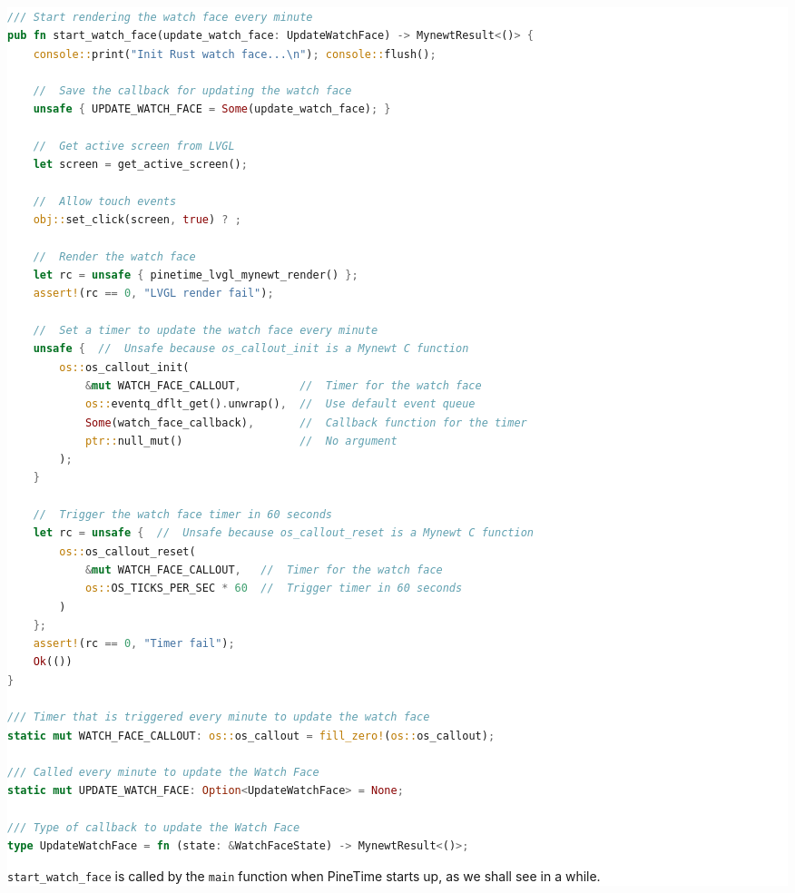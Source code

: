 ```rust
/// Start rendering the watch face every minute
pub fn start_watch_face(update_watch_face: UpdateWatchFace) -> MynewtResult<()> {
    console::print("Init Rust watch face...\n"); console::flush();

    //  Save the callback for updating the watch face
    unsafe { UPDATE_WATCH_FACE = Some(update_watch_face); }

    //  Get active screen from LVGL
    let screen = get_active_screen();

    //  Allow touch events
    obj::set_click(screen, true) ? ;

    //  Render the watch face
    let rc = unsafe { pinetime_lvgl_mynewt_render() };
    assert!(rc == 0, "LVGL render fail");    

    //  Set a timer to update the watch face every minute
    unsafe {  //  Unsafe because os_callout_init is a Mynewt C function
        os::os_callout_init(
            &mut WATCH_FACE_CALLOUT,         //  Timer for the watch face
            os::eventq_dflt_get().unwrap(),  //  Use default event queue
            Some(watch_face_callback),       //  Callback function for the timer
            ptr::null_mut()                  //  No argument
        );    
    }

    //  Trigger the watch face timer in 60 seconds
    let rc = unsafe {  //  Unsafe because os_callout_reset is a Mynewt C function
        os::os_callout_reset(
            &mut WATCH_FACE_CALLOUT,   //  Timer for the watch face
            os::OS_TICKS_PER_SEC * 60  //  Trigger timer in 60 seconds
        )
    };
    assert!(rc == 0, "Timer fail");
    Ok(())
}

/// Timer that is triggered every minute to update the watch face
static mut WATCH_FACE_CALLOUT: os::os_callout = fill_zero!(os::os_callout);

/// Called every minute to update the Watch Face
static mut UPDATE_WATCH_FACE: Option<UpdateWatchFace> = None;

/// Type of callback to update the Watch Face
type UpdateWatchFace = fn (state: &WatchFaceState) -> MynewtResult<()>;
```

`start_watch_face` is called by the `main` function when PineTime starts up, as we shall see in a while.
